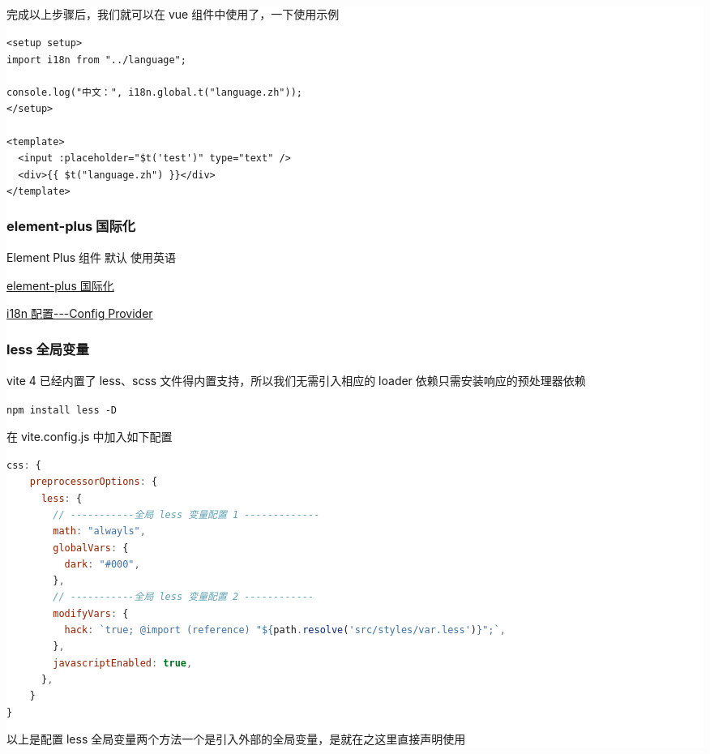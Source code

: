 ```js
```

完成以上步骤后，我们就可以在 vue 组件中使用了，一下使用示例

```vue
<setup setup>
import i18n from "../language";

console.log("中文：", i18n.global.t("language.zh"));
</setup>

<template>
  <input :placeholder="$t('test')" type="text" />
  <div>{{ $t("language.zh") }}</div>
</template>
```

### element-plus 国际化

Element Plus 组件 默认 使用英语

[element-plus 国际化](https://element-plus.gitee.io/zh-CN/guide/i18n.html)

[i18n 配置---Config Provider](https://element-plus.gitee.io/zh-CN/component/config-provider.html)

### less 全局变量

vite 4 已经内置了 less、scss 文件得内置支持，所以我们无需引入相应的 loader 依赖只需安装响应的预处理器依赖

```shell
npm install less -D
```

在 vite.config.js 中加入如下配置

```js
css: {
    preprocessorOptions: {
      less: {
        // -----------全局 less 变量配置 1 -------------
        math: "alwayls",
        globalVars: {
          dark: "#000",
        },
        // -----------全局 less 变量配置 2 ------------
        modifyVars: {
          hack: `true; @import (reference) "${path.resolve('src/styles/var.less')}";`,
        },
        javascriptEnabled: true,
      },
    }
}
```

以上是配置 less 全局变量两个方法一个是引入外部的全局变量，是就在之这里直接声明使用
